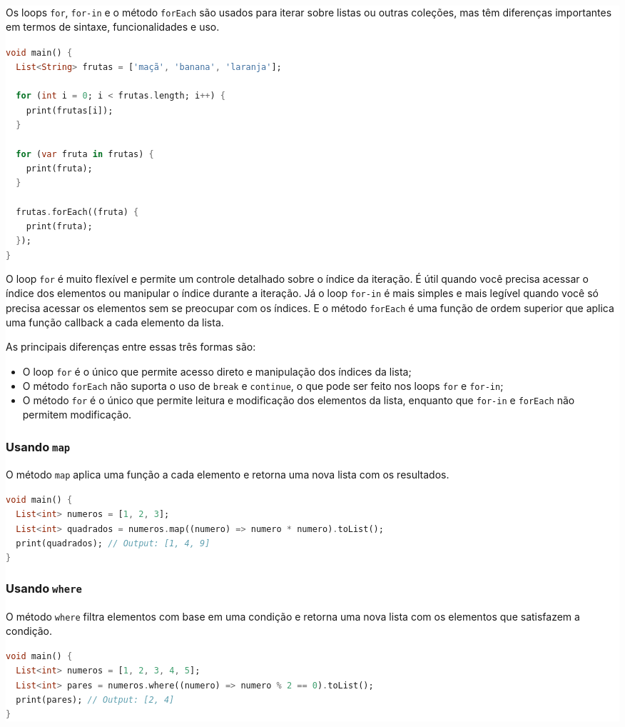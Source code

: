 Os loops `for`, `for-in` e o método `forEach` são usados para iterar sobre listas ou outras coleções, mas têm diferenças importantes em termos de sintaxe, funcionalidades e uso.

```dart
void main() {
  List<String> frutas = ['maçã', 'banana', 'laranja'];

  for (int i = 0; i < frutas.length; i++) {
    print(frutas[i]);
  }
  
  for (var fruta in frutas) {
    print(fruta);
  }
  
  frutas.forEach((fruta) {
    print(fruta);
  });
}
```

O loop `for` é muito flexível e permite um controle detalhado sobre o índice da iteração. É útil quando você precisa acessar o índice dos elementos ou manipular o índice durante a iteração. Já o loop `for-in` é mais simples e mais legível quando você só precisa acessar os elementos sem se preocupar com os índices. E o método `forEach` é uma função de ordem superior que aplica uma função callback a cada elemento da lista.

As principais diferenças entre essas três formas são:

- O loop `for` é o único que permite acesso direto e manipulação dos índices da lista;
- O método `forEach` não suporta o uso de `break` e `continue`, o que pode ser feito nos loops `for` e `for-in`;
- O método `for` é o único que permite leitura e modificação dos elementos da lista, enquanto que `for-in` e `forEach` não permitem modificação.

### Usando `map`

O método `map` aplica uma função a cada elemento e retorna uma nova lista com os resultados.

```dart
void main() {
  List<int> numeros = [1, 2, 3];
  List<int> quadrados = numeros.map((numero) => numero * numero).toList();
  print(quadrados); // Output: [1, 4, 9]
}
```

### Usando `where`

O método `where` filtra elementos com base em uma condição e retorna uma nova lista com os elementos que satisfazem a condição.

```dart
void main() {
  List<int> numeros = [1, 2, 3, 4, 5];
  List<int> pares = numeros.where((numero) => numero % 2 == 0).toList();
  print(pares); // Output: [2, 4]
}
```
